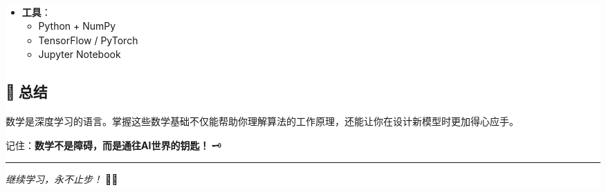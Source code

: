 - **工具**：
  - Python + NumPy
  - TensorFlow / PyTorch
  - Jupyter Notebook

## 🎉 总结

数学是深度学习的语言。掌握这些数学基础不仅能帮助你理解算法的工作原理，还能让你在设计新模型时更加得心应手。

记住：**数学不是障碍，而是通往AI世界的钥匙！** 🗝️

---

*继续学习，永不止步！* 🚀📖